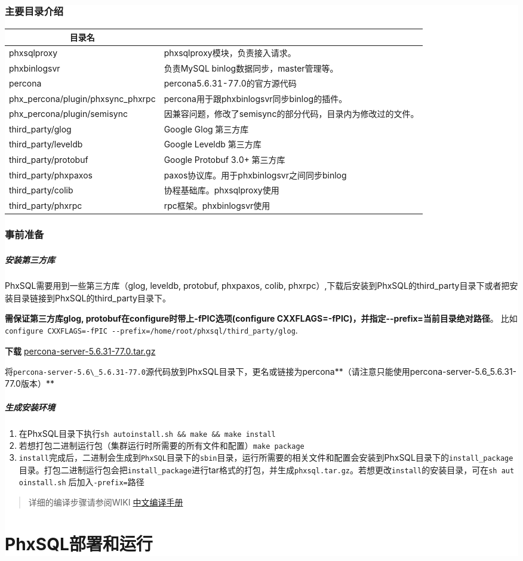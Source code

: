 ### 主要目录介绍

| 目录名 |  |
| ------| ------ |
| phxsqlproxy | phxsqlproxy模块，负责接入请求。 |
| phxbinlogsvr | 负责MySQL binlog数据同步，master管理等。 |
| percona | percona5.6.31-77.0的官方源代码 |
| phx_percona/plugin/phxsync_phxrpc | percona用于跟phxbinlogsvr同步binlog的插件。|
|phx_percona/plugin/semisync | 因兼容问题，修改了semisync的部分代码，目录内为修改过的文件。
| third_party/glog | Google Glog 第三方库
| third_party/leveldb | Google Leveldb 第三方库
| third_party/protobuf | Google Protobuf 3.0+ 第三方库
| third_party/phxpaxos| paxos协议库。用于phxbinlogsvr之间同步binlog
| third_party/colib| 协程基础库。phxsqlproxy使用
| third_party/phxrpc | rpc框架。phxbinlogsvr使用


### 事前准备

##### 安装第三方库

PhxSQL需要用到一些第三方库（glog, leveldb, protobuf, phxpaxos, colib, phxrpc）,下载后安装到PhxSQL的third_party目录下或者把安装目录链接到PhxSQL的third_party目录下。

**需保证第三方库glog, protobuf在configure时带上-fPIC选项(configure CXXFLAGS=-fPIC)，并指定--prefix=当前目录绝对路径**。
比如`configure CXXFLAGS=-fPIC --prefix=/home/root/phxsql/third_party/glog`.

**下载**  [percona-server-5.6.31-77.0.tar.gz](https://www.percona.com/downloads/Percona-Server-5.6/Percona-Server-5.6.31-77.0/source/tarball/percona-server-5.6.31-77.0.tar.gz)

将`percona-server-5.6\_5.6.31-77.0`源代码放到PhxSQL目录下，更名或链接为percona**（请注意只能使用percona-server-5.6_5.6.31-77.0版本）**

##### 生成安装环境

1. 在PhxSQL目录下执行`sh autoinstall.sh && make && make install`
2. 若想打包二进制运行包（集群运行时所需要的所有文件和配置）`make package`
3. `install`完成后，二进制会生成到`PhxSQL`目录下的`sbin`目录，运行所需要的相关文件和配置会安装到PhxSQL目录下的`install_package`目录。打包二进制运行包会把`install_package`进行tar格式的打包，并生成`phxsql.tar.gz`。若想更改`install`的安装目录，可在`sh autoinstall.sh` 后加入`-prefix=`路径

> 详细的编译步骤请参阅WIKI [中文编译手册](https://github.com/tencent-wechat/phxsql/wiki/%E4%B8%AD%E6%96%87%E8%AF%A6%E7%BB%86%E7%BC%96%E8%AF%91%E6%89%8B%E5%86%8C)

# PhxSQL部署和运行
